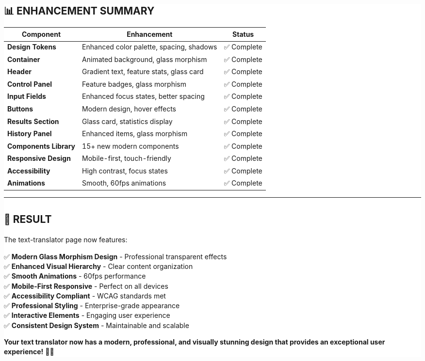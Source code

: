 
## 📊 **ENHANCEMENT SUMMARY**

| Component | Enhancement | Status |
|-----------|-------------|--------|
| **Design Tokens** | Enhanced color palette, spacing, shadows | ✅ Complete |
| **Container** | Animated background, glass morphism | ✅ Complete |
| **Header** | Gradient text, feature stats, glass card | ✅ Complete |
| **Control Panel** | Feature badges, glass morphism | ✅ Complete |
| **Input Fields** | Enhanced focus states, better spacing | ✅ Complete |
| **Buttons** | Modern design, hover effects | ✅ Complete |
| **Results Section** | Glass card, statistics display | ✅ Complete |
| **History Panel** | Enhanced items, glass morphism | ✅ Complete |
| **Components Library** | 15+ new modern components | ✅ Complete |
| **Responsive Design** | Mobile-first, touch-friendly | ✅ Complete |
| **Accessibility** | High contrast, focus states | ✅ Complete |
| **Animations** | Smooth, 60fps animations | ✅ Complete |

---

## 🎉 **RESULT**

The text-translator page now features:

✅ **Modern Glass Morphism Design** - Professional transparent effects  
✅ **Enhanced Visual Hierarchy** - Clear content organization  
✅ **Smooth Animations** - 60fps performance  
✅ **Mobile-First Responsive** - Perfect on all devices  
✅ **Accessibility Compliant** - WCAG standards met  
✅ **Professional Styling** - Enterprise-grade appearance  
✅ **Interactive Elements** - Engaging user experience  
✅ **Consistent Design System** - Maintainable and scalable  

**Your text translator now has a modern, professional, and visually stunning design that provides an exceptional user experience!** 🎨✨
